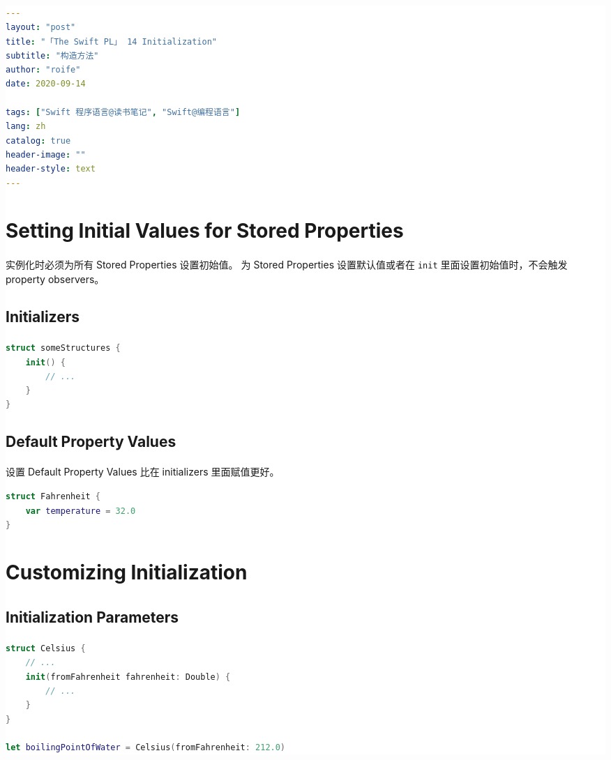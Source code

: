 ```yaml
---
layout: "post"
title: "「The Swift PL」 14 Initialization"
subtitle: "构造方法"
author: "roife"
date: 2020-09-14

tags: ["Swift 程序语言@读书笔记", "Swift@编程语言"]
lang: zh
catalog: true
header-image: ""
header-style: text
---
```


# Setting Initial Values for Stored Properties

实例化时必须为所有 Stored Properties 设置初始值。
为 Stored Properties 设置默认值或者在 `init` 里面设置初始值时，不会触发 property observers。

## Initializers

```swift
struct someStructures {
    init() {
        // ...
    }
}
```

## Default Property Values

设置 Default Property Values 比在 initializers 里面赋值更好。

```swift
struct Fahrenheit {
    var temperature = 32.0
}
```

# Customizing Initialization

## Initialization Parameters

```swift
struct Celsius {
    // ...
    init(fromFahrenheit fahrenheit: Double) {
        // ...
    }
}

let boilingPointOfWater = Celsius(fromFahrenheit: 212.0)
```
